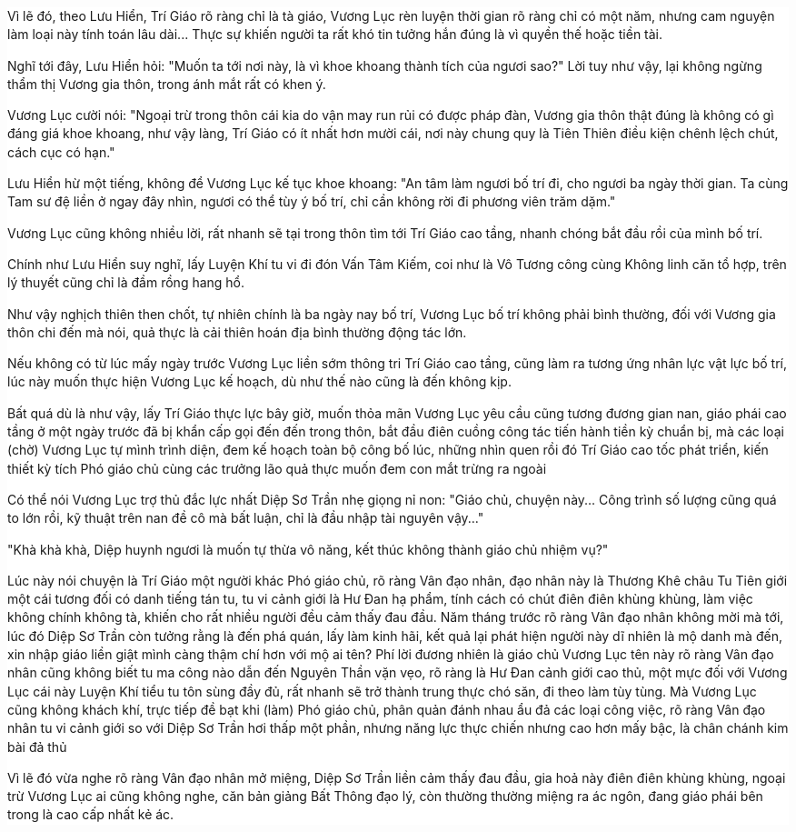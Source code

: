 Vì lẽ đó, theo Lưu Hiển, Trí Giáo rõ ràng chỉ là tà giáo, Vương Lục rèn luyện thời gian rõ ràng chỉ có một năm, nhưng cam nguyện làm loại này tính toán lâu dài... Thực sự khiến người ta rất khó tin tưởng hắn đúng là vì quyền thế hoặc tiền tài.

Nghĩ tới đây, Lưu Hiển hỏi: "Muốn ta tới nơi này, là vì khoe khoang thành tích của ngươi sao?" Lời tuy như vậy, lại không ngừng thẩm thị Vương gia thôn, trong ánh mắt rất có khen ý.

Vương Lục cười nói: "Ngoại trừ trong thôn cái kia do vận may run rủi có được pháp đàn, Vương gia thôn thật đúng là không có gì đáng giá khoe khoang, như vậy làng, Trí Giáo có ít nhất hơn mười cái, nơi này chung quy là Tiên Thiên điều kiện chênh lệch chút, cách cục có hạn."

Lưu Hiển hừ một tiếng, không để Vương Lục kế tục khoe khoang: "An tâm làm ngươi bố trí đi, cho ngươi ba ngày thời gian. Ta cùng Tam sư đệ liền ở ngay đây nhìn, ngươi có thể tùy ý bố trí, chỉ cần không rời đi phương viên trăm dặm."

Vương Lục cũng không nhiều lời, rất nhanh sẽ tại trong thôn tìm tới Trí Giáo cao tầng, nhanh chóng bắt đầu rồi của mình bố trí.

Chính như Lưu Hiển suy nghĩ, lấy Luyện Khí tu vi đi đón Vấn Tâm Kiếm, coi như là Vô Tương công cùng Không linh căn tổ hợp, trên lý thuyết cũng chỉ là đầm rồng hang hổ.

Như vậy nghịch thiên then chốt, tự nhiên chính là ba ngày nay bố trí, Vương Lục bố trí không phải bình thường, đối với Vương gia thôn chi đến mà nói, quả thực là cải thiên hoán địa bình thường động tác lớn.

Nếu không có từ lúc mấy ngày trước Vương Lục liền sớm thông tri Trí Giáo cao tầng, cũng làm ra tương ứng nhân lực vật lực bố trí, lúc này muốn thực hiện Vương Lục kế hoạch, dù như thế nào cũng là đến không kịp.

Bất quá dù là như vậy, lấy Trí Giáo thực lực bây giờ, muốn thỏa mãn Vương Lục yêu cầu cũng tương đương gian nan, giáo phái cao tầng ở một ngày trước đã bị khẩn cấp gọi đến đến trong thôn, bắt đầu điên cuồng công tác tiến hành tiền kỳ chuẩn bị, mà các loại (chờ) Vương Lục tự mình trình diện, đem kế hoạch toàn bộ công bố lúc, những nhìn quen rồi đó Trí Giáo cao tốc phát triển, kiến thiết kỳ tích Phó giáo chủ cùng các trưởng lão quả thực muốn đem con mắt trừng ra ngoài

Có thể nói Vương Lục trợ thủ đắc lực nhất Diệp Sơ Trần nhẹ giọng nỉ non: "Giáo chủ, chuyện này... Công trình số lượng cũng quá to lớn rồi, kỹ thuật trên nan đề cô mà bất luận, chỉ là đầu nhập tài nguyên vậy..."

"Khà khà khà, Diệp huynh ngươi là muốn tự thừa vô năng, kết thúc không thành giáo chủ nhiệm vụ?"

Lúc này nói chuyện là Trí Giáo một người khác Phó giáo chủ, rõ ràng Vân đạo nhân, đạo nhân này là Thương Khê châu Tu Tiên giới một cái tương đối có danh tiếng tán tu, tu vi cảnh giới là Hư Đan hạ phẩm, tính cách có chút điên điên khùng khùng, làm việc không chính không tà, khiến cho rất nhiều người đều cảm thấy đau đầu. Năm tháng trước rõ ràng Vân đạo nhân không mời mà tới, lúc đó Diệp Sơ Trần còn tưởng rằng là đến phá quán, lấy làm kinh hãi, kết quả lại phát hiện người này dĩ nhiên là mộ danh mà đến, xin nhập giáo liền giật mình càng thậm chí hơn với mộ ai tên? Phí lời đương nhiên là giáo chủ Vương Lục tên này rõ ràng Vân đạo nhân cũng không biết tu ma công nào dẫn đến Nguyên Thần vặn vẹo, rõ ràng là Hư Đan cảnh giới cao thủ, một mực đối với Vương Lục cái này Luyện Khí tiểu tu tôn sùng đầy đủ, rất nhanh sẽ trở thành trung thực chó săn, đi theo làm tùy tùng. Mà Vương Lục cũng không khách khí, trực tiếp đề bạt khi (làm) Phó giáo chủ, phân quản đánh nhau ẩu đả các loại công việc, rõ ràng Vân đạo nhân tu vi cảnh giới so với Diệp Sơ Trần hơi thấp một phần, nhưng năng lực thực chiến nhưng cao hơn mấy bậc, là chân chánh kim bài đả thủ

Vì lẽ đó vừa nghe rõ ràng Vân đạo nhân mở miệng, Diệp Sơ Trần liền cảm thấy đau đầu, gia hoả này điên điên khùng khùng, ngoại trừ Vương Lục ai cũng không nghe, căn bản giảng Bất Thông đạo lý, còn thường thường miệng ra ác ngôn, đang giáo phái bên trong là cao cấp nhất kẻ ác.
